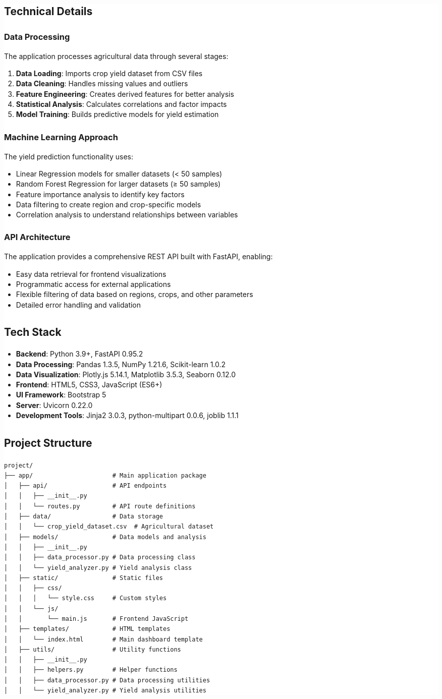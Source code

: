 ## Technical Details

### Data Processing
The application processes agricultural data through several stages:
1. **Data Loading**: Imports crop yield dataset from CSV files
2. **Data Cleaning**: Handles missing values and outliers
3. **Feature Engineering**: Creates derived features for better analysis
4. **Statistical Analysis**: Calculates correlations and factor impacts
5. **Model Training**: Builds predictive models for yield estimation

### Machine Learning Approach
The yield prediction functionality uses:
- Linear Regression models for smaller datasets (< 50 samples)
- Random Forest Regression for larger datasets (≥ 50 samples)
- Feature importance analysis to identify key factors
- Data filtering to create region and crop-specific models
- Correlation analysis to understand relationships between variables

### API Architecture
The application provides a comprehensive REST API built with FastAPI, enabling:
- Easy data retrieval for frontend visualizations
- Programmatic access for external applications
- Flexible filtering of data based on regions, crops, and other parameters
- Detailed error handling and validation

## Tech Stack

- **Backend**: Python 3.9+, FastAPI 0.95.2
- **Data Processing**: Pandas 1.3.5, NumPy 1.21.6, Scikit-learn 1.0.2
- **Data Visualization**: Plotly.js 5.14.1, Matplotlib 3.5.3, Seaborn 0.12.0
- **Frontend**: HTML5, CSS3, JavaScript (ES6+)
- **UI Framework**: Bootstrap 5
- **Server**: Uvicorn 0.22.0
- **Development Tools**: Jinja2 3.0.3, python-multipart 0.0.6, joblib 1.1.1

## Project Structure

```
project/
├── app/                      # Main application package
│   ├── api/                  # API endpoints
│   │   ├── __init__.py
│   │   └── routes.py         # API route definitions
│   ├── data/                 # Data storage
│   │   └── crop_yield_dataset.csv  # Agricultural dataset
│   ├── models/               # Data models and analysis
│   │   ├── __init__.py
│   │   ├── data_processor.py # Data processing class
│   │   └── yield_analyzer.py # Yield analysis class
│   ├── static/               # Static files
│   │   ├── css/
│   │   │   └── style.css     # Custom styles
│   │   └── js/
│   │       └── main.js       # Frontend JavaScript
│   ├── templates/            # HTML templates
│   │   └── index.html        # Main dashboard template
│   ├── utils/                # Utility functions
│   │   ├── __init__.py
│   │   ├── helpers.py        # Helper functions
│   │   ├── data_processor.py # Data processing utilities
│   │   └── yield_analyzer.py # Yield analysis utilities
```